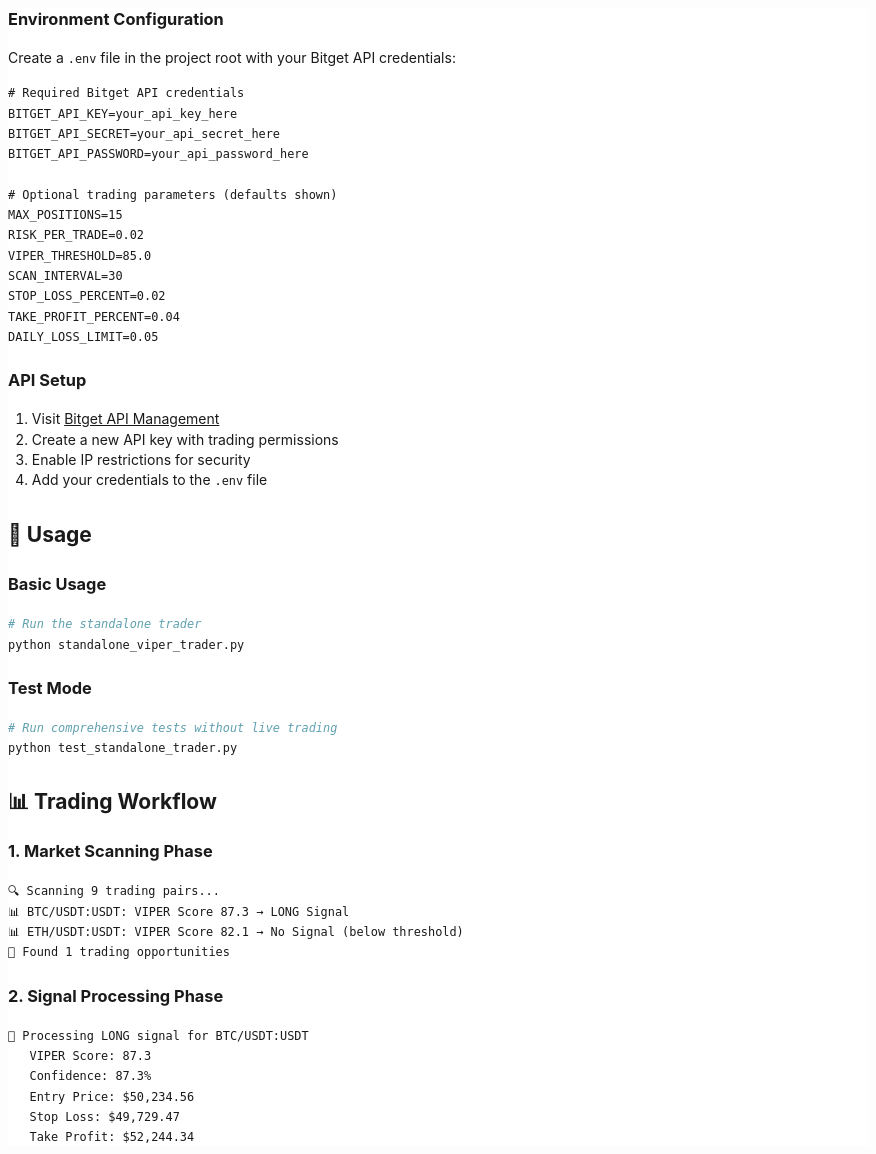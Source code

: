 ### Environment Configuration
Create a `.env` file in the project root with your Bitget API credentials:

```env
# Required Bitget API credentials
BITGET_API_KEY=your_api_key_here
BITGET_API_SECRET=your_api_secret_here  
BITGET_API_PASSWORD=your_api_password_here

# Optional trading parameters (defaults shown)
MAX_POSITIONS=15
RISK_PER_TRADE=0.02
VIPER_THRESHOLD=85.0
SCAN_INTERVAL=30
STOP_LOSS_PERCENT=0.02
TAKE_PROFIT_PERCENT=0.04
DAILY_LOSS_LIMIT=0.05
```

### API Setup
1. Visit [Bitget API Management](https://www.bitget.com/en/account/newapi)
2. Create a new API key with trading permissions
3. Enable IP restrictions for security
4. Add your credentials to the `.env` file

## 🚀 Usage

### Basic Usage
```bash
# Run the standalone trader
python standalone_viper_trader.py
```

### Test Mode
```bash
# Run comprehensive tests without live trading
python test_standalone_trader.py
```

## 📊 Trading Workflow

### 1. Market Scanning Phase
```
🔍 Scanning 9 trading pairs...
📊 BTC/USDT:USDT: VIPER Score 87.3 → LONG Signal
📊 ETH/USDT:USDT: VIPER Score 82.1 → No Signal (below threshold)
🎯 Found 1 trading opportunities
```

### 2. Signal Processing Phase
```
🎯 Processing LONG signal for BTC/USDT:USDT
   VIPER Score: 87.3
   Confidence: 87.3%
   Entry Price: $50,234.56
   Stop Loss: $49,729.47
   Take Profit: $52,244.34
```
